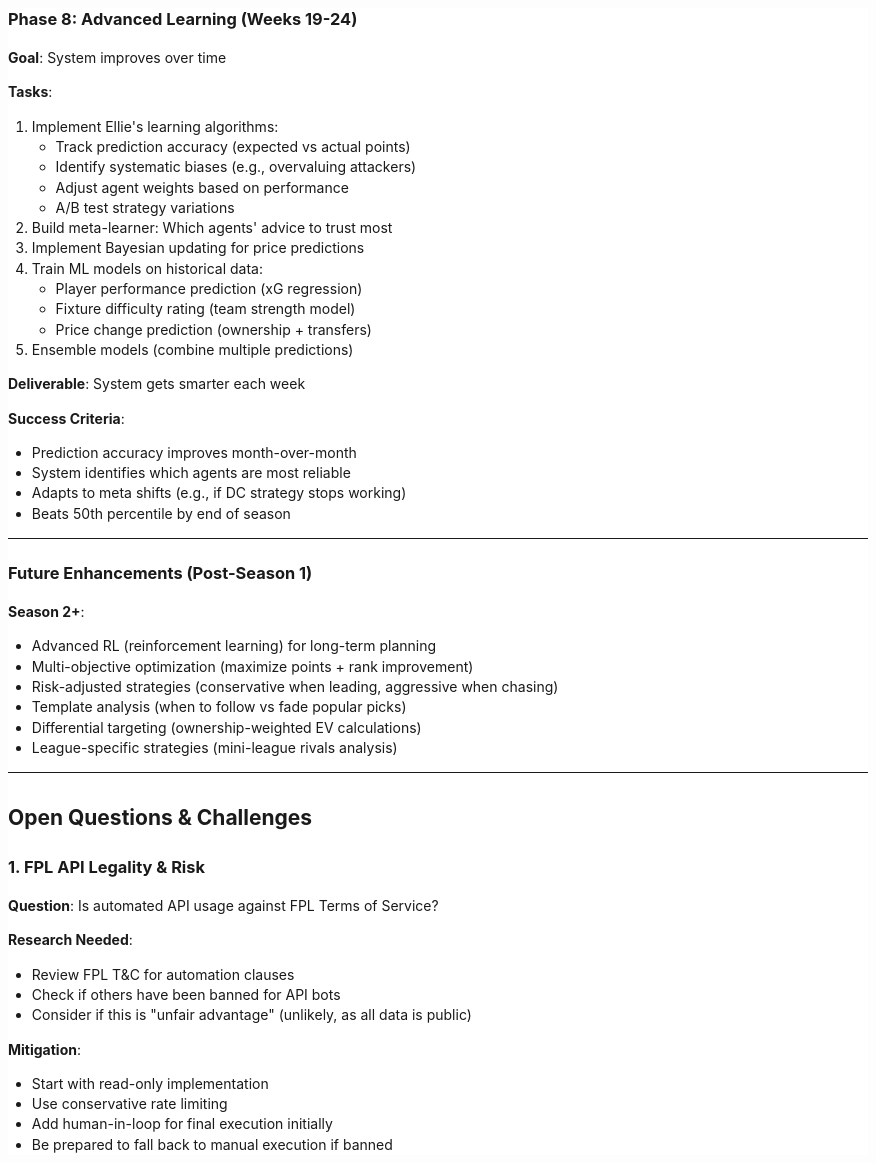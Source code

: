 ### Phase 8: Advanced Learning (Weeks 19-24)

**Goal**: System improves over time

**Tasks**:
1. Implement Ellie's learning algorithms:
   - Track prediction accuracy (expected vs actual points)
   - Identify systematic biases (e.g., overvaluing attackers)
   - Adjust agent weights based on performance
   - A/B test strategy variations
2. Build meta-learner: Which agents' advice to trust most
3. Implement Bayesian updating for price predictions
4. Train ML models on historical data:
   - Player performance prediction (xG regression)
   - Fixture difficulty rating (team strength model)
   - Price change prediction (ownership + transfers)
5. Ensemble models (combine multiple predictions)

**Deliverable**: System gets smarter each week

**Success Criteria**:
- Prediction accuracy improves month-over-month
- System identifies which agents are most reliable
- Adapts to meta shifts (e.g., if DC strategy stops working)
- Beats 50th percentile by end of season

---

### Future Enhancements (Post-Season 1)

**Season 2+**:
- Advanced RL (reinforcement learning) for long-term planning
- Multi-objective optimization (maximize points + rank improvement)
- Risk-adjusted strategies (conservative when leading, aggressive when chasing)
- Template analysis (when to follow vs fade popular picks)
- Differential targeting (ownership-weighted EV calculations)
- League-specific strategies (mini-league rivals analysis)

---

## Open Questions & Challenges

### 1. FPL API Legality & Risk

**Question**: Is automated API usage against FPL Terms of Service?

**Research Needed**:
- Review FPL T&C for automation clauses
- Check if others have been banned for API bots
- Consider if this is "unfair advantage" (unlikely, as all data is public)

**Mitigation**:
- Start with read-only implementation
- Use conservative rate limiting
- Add human-in-loop for final execution initially
- Be prepared to fall back to manual execution if banned
